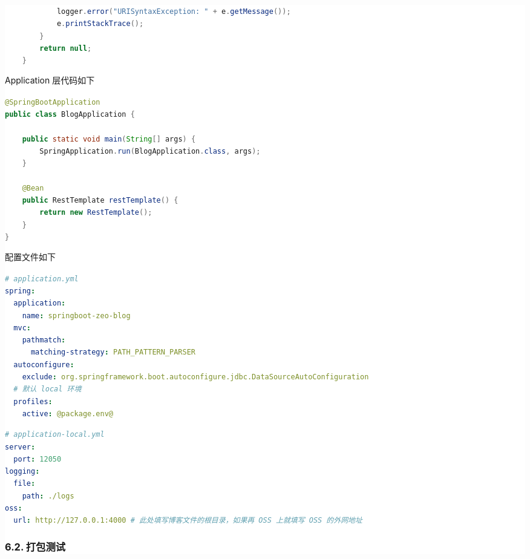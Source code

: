 ```java
            logger.error("URISyntaxException: " + e.getMessage());
            e.printStackTrace();
        }
        return null;
    }
```

Application 层代码如下

```java
@SpringBootApplication
public class BlogApplication {

    public static void main(String[] args) {
        SpringApplication.run(BlogApplication.class, args);
    }

    @Bean
    public RestTemplate restTemplate() {
        return new RestTemplate();
    }
}
```

配置文件如下

```yml
# application.yml
spring:
  application:
    name: springboot-zeo-blog
  mvc:
    pathmatch:
      matching-strategy: PATH_PATTERN_PARSER
  autoconfigure:
    exclude: org.springframework.boot.autoconfigure.jdbc.DataSourceAutoConfiguration
  # 默认 local 环境
  profiles:
    active: @package.env@
```

```yml
# application-local.yml
server:
  port: 12050
logging: 
  file:
    path: ./logs
oss:
  url: http://127.0.0.1:4000 # 此处填写博客文件的根目录，如果再 OSS 上就填写 OSS 的外网地址
```

### 6.2. 打包测试
